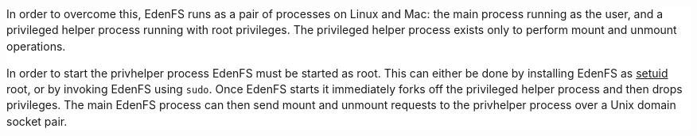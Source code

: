 In order to overcome this, EdenFS runs as a pair of processes on Linux and Mac:
the main process running as the user, and a privileged helper process running
with root privileges.  The privileged helper process exists only to perform
mount and unmount operations.

In order to start the privhelper process EdenFS must be started as root.  This
can either be done by installing EdenFS as
[setuid](https://en.wikipedia.org/wiki/Setuid) root, or by invoking EdenFS
using `sudo`.  Once EdenFS starts it immediately forks off the privileged
helper process and then drops privileges.  The main EdenFS process can then
send mount and unmount requests to the privhelper process over a Unix domain
socket pair.
